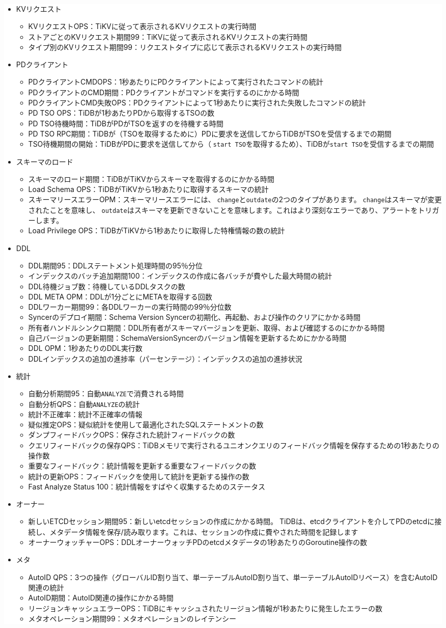 -   KVリクエスト
    -   KVリクエストOPS：TiKVに従って表示されるKVリクエストの実行時間
    -   ストアごとのKVリクエスト期間99：TiKVに従って表示されるKVリクエストの実行時間
    -   タイプ別のKVリクエスト期間99：リクエストタイプに応じて表示されるKVリクエストの実行時間

-   PDクライアント
    -   PDクライアントCMDOPS：1秒あたりにPDクライアントによって実行されたコマンドの統計
    -   PDクライアントのCMD期間：PDクライアントがコマンドを実行するのにかかる時間
    -   PDクライアントCMD失敗OPS：PDクライアントによって1秒あたりに実行された失敗したコマンドの統計
    -   PD TSO OPS：TiDBが1秒あたりPDから取得するTSOの数
    -   PD TSO待機時間：TiDBがPDがTSOを返すのを待機する時間
    -   PD TSO RPC期間：TiDBが（TSOを取得するために）PDに要求を送信してからTiDBがTSOを受信するまでの期間
    -   TSO待機期間の開始：TiDBがPDに要求を送信してから（ `start TSO`を取得するため）、TiDBが`start TSO`を受信するまでの期間

-   スキーマのロード
    -   スキーマのロード期間：TiDBがTiKVからスキーマを取得するのにかかる時間
    -   Load Schema OPS：TiDBがTiKVから1秒あたりに取得するスキーマの統計
    -   スキーマリースエラーOPM：スキーマリースエラーには、 `change`と`outdate`の2つのタイプがあります。 `change`はスキーマが変更されたことを意味し、 `outdate`はスキーマを更新できないことを意味します。これはより深刻なエラーであり、アラートをトリガーします。
    -   Load Privilege OPS：TiDBがTiKVから1秒あたりに取得した特権情報の数の統計

-   DDL
    -   DDL期間95：DDLステートメント処理時間の95％分位
    -   インデックスのバッチ追加期間100：インデックスの作成に各バッチが費やした最大時間の統計
    -   DDL待機ジョブ数：待機しているDDLタスクの数
    -   DDL META OPM：DDLが1分ごとにMETAを取得する回数
    -   DDLワーカー期間99：各DDLワーカーの実行時間の99％分位数
    -   Syncerのデプロイ期間：Schema Version Syncerの初期化、再起動、および操作のクリアにかかる時間
    -   所有者ハンドルシンクロ期間：DDL所有者がスキーマバージョンを更新、取得、および確認するのにかかる時間
    -   自己バージョンの更新期間：SchemaVersionSyncerのバージョン情報を更新するためにかかる時間
    -   DDL OPM：1秒あたりのDDL実行数
    -   DDLインデックスの追加の進捗率（パーセンテージ）：インデックスの追加の進捗状況

-   統計
    -   自動分析期間95：自動`ANALYZE`で消費される時間
    -   自動分析QPS：自動`ANALYZE`の統計
    -   統計不正確率：統計不正確率の情報
    -   疑似推定OPS：疑似統計を使用して最適化されたSQLステートメントの数
    -   ダンプフィードバックOPS：保存された統計フィードバックの数
    -   クエリフィードバックの保存QPS：TiDBメモリで実行されるユニオンクエリのフィードバック情報を保存するための1秒あたりの操作数
    -   重要なフィードバック：統計情報を更新する重要なフィードバックの数
    -   統計の更新OPS：フィードバックを使用して統計を更新する操作の数
    -   Fast Analyze Status 100：統計情報をすばやく収集するためのステータス

-   オーナー
    -   新しいETCDセッション期間95：新しいetcdセッションの作成にかかる時間。 TiDBは、etcdクライアントを介してPDのetcdに接続し、メタデータ情報を保存/読み取ります。これは、セッションの作成に費やされた時間を記録します
    -   オーナーウォッチャーOPS：DDLオーナーウォッチPDのetcdメタデータの1秒あたりのGoroutine操作の数

-   メタ
    -   AutoID QPS：3つの操作（グローバルID割り当て、単一テーブルAutoID割り当て、単一テーブルAutoIDリベース）を含むAutoID関連の統計
    -   AutoID期間：AutoID関連の操作にかかる時間
    -   リージョンキャッシュエラーOPS：TiDBにキャッシュされたリージョン情報が1秒あたりに発生したエラーの数
    -   メタオペレーション期間99：メタオペレーションのレイテンシー
